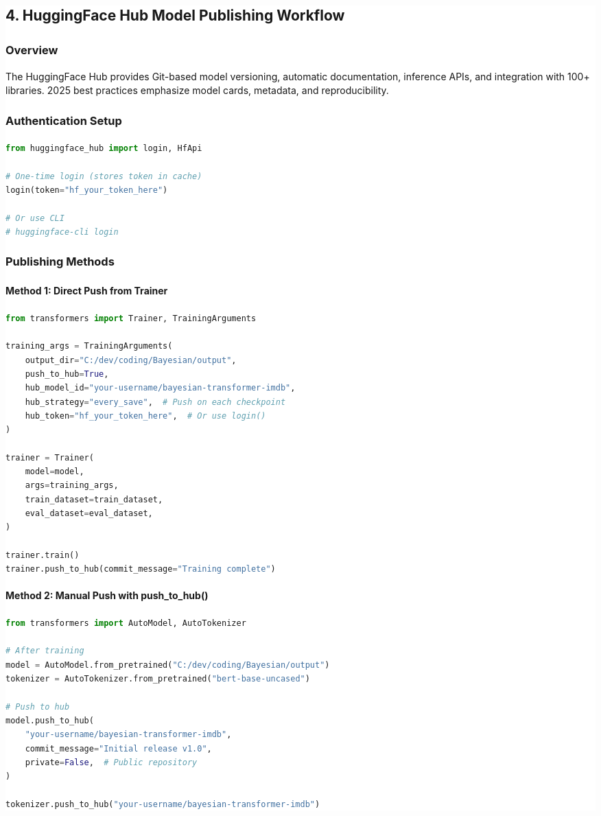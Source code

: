 ## 4. HuggingFace Hub Model Publishing Workflow

### Overview
The HuggingFace Hub provides Git-based model versioning, automatic documentation, inference APIs, and integration with 100+ libraries. 2025 best practices emphasize model cards, metadata, and reproducibility.

### Authentication Setup

```python
from huggingface_hub import login, HfApi

# One-time login (stores token in cache)
login(token="hf_your_token_here")

# Or use CLI
# huggingface-cli login
```

### Publishing Methods

#### Method 1: Direct Push from Trainer
```python
from transformers import Trainer, TrainingArguments

training_args = TrainingArguments(
    output_dir="C:/dev/coding/Bayesian/output",
    push_to_hub=True,
    hub_model_id="your-username/bayesian-transformer-imdb",
    hub_strategy="every_save",  # Push on each checkpoint
    hub_token="hf_your_token_here",  # Or use login()
)

trainer = Trainer(
    model=model,
    args=training_args,
    train_dataset=train_dataset,
    eval_dataset=eval_dataset,
)

trainer.train()
trainer.push_to_hub(commit_message="Training complete")
```

#### Method 2: Manual Push with push_to_hub()
```python
from transformers import AutoModel, AutoTokenizer

# After training
model = AutoModel.from_pretrained("C:/dev/coding/Bayesian/output")
tokenizer = AutoTokenizer.from_pretrained("bert-base-uncased")

# Push to hub
model.push_to_hub(
    "your-username/bayesian-transformer-imdb",
    commit_message="Initial release v1.0",
    private=False,  # Public repository
)

tokenizer.push_to_hub("your-username/bayesian-transformer-imdb")
```
